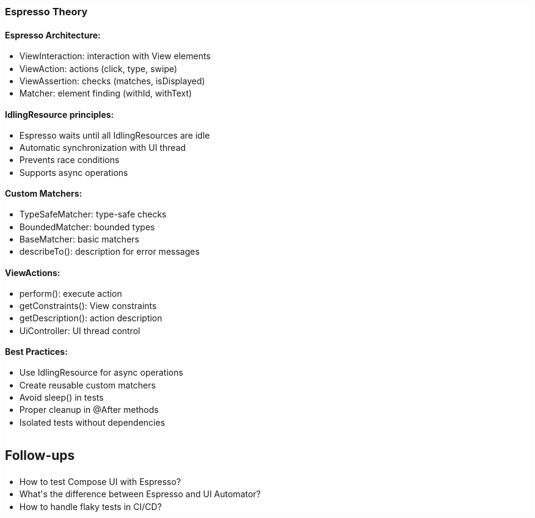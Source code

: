 ### Espresso Theory

**Espresso Architecture:**
- ViewInteraction: interaction with View elements
- ViewAction: actions (click, type, swipe)
- ViewAssertion: checks (matches, isDisplayed)
- Matcher: element finding (withId, withText)

**IdlingResource principles:**
- Espresso waits until all IdlingResources are idle
- Automatic synchronization with UI thread
- Prevents race conditions
- Supports async operations

**Custom Matchers:**
- TypeSafeMatcher: type-safe checks
- BoundedMatcher: bounded types
- BaseMatcher: basic matchers
- describeTo(): description for error messages

**ViewActions:**
- perform(): execute action
- getConstraints(): View constraints
- getDescription(): action description
- UiController: UI thread control

**Best Practices:**
- Use IdlingResource for async operations
- Create reusable custom matchers
- Avoid sleep() in tests
- Proper cleanup in @After methods
- Isolated tests without dependencies

## Follow-ups
- How to test Compose UI with Espresso?
- What's the difference between Espresso and UI Automator?
- How to handle flaky tests in CI/CD?
